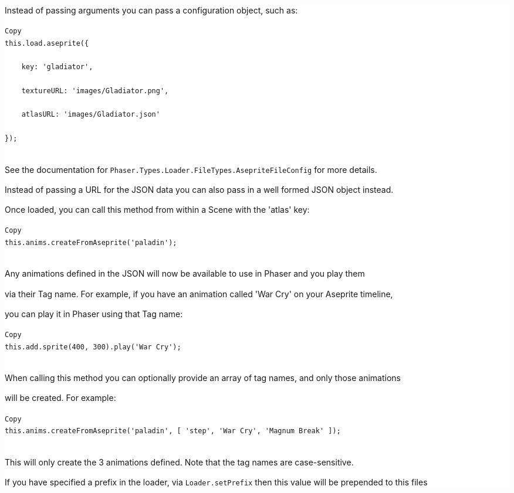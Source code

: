 Instead of passing arguments you can pass a configuration object, such as:

```
Copy
this.load.aseprite({

    key: 'gladiator',

    textureURL: 'images/Gladiator.png',

    atlasURL: 'images/Gladiator.json'

});


```

See the documentation for `Phaser.Types.Loader.FileTypes.AsepriteFileConfig` for more details.

Instead of passing a URL for the JSON data you can also pass in a well formed JSON object instead.

Once loaded, you can call this method from within a Scene with the 'atlas' key:

```
Copy
this.anims.createFromAseprite('paladin');


```

Any animations defined in the JSON will now be available to use in Phaser and you play them

via their Tag name. For example, if you have an animation called 'War Cry' on your Aseprite timeline,

you can play it in Phaser using that Tag name:

```
Copy
this.add.sprite(400, 300).play('War Cry');


```

When calling this method you can optionally provide an array of tag names, and only those animations

will be created. For example:

```
Copy
this.anims.createFromAseprite('paladin', [ 'step', 'War Cry', 'Magnum Break' ]);


```

This will only create the 3 animations defined. Note that the tag names are case-sensitive.

If you have specified a prefix in the loader, via `Loader.setPrefix` then this value will be prepended to this files
